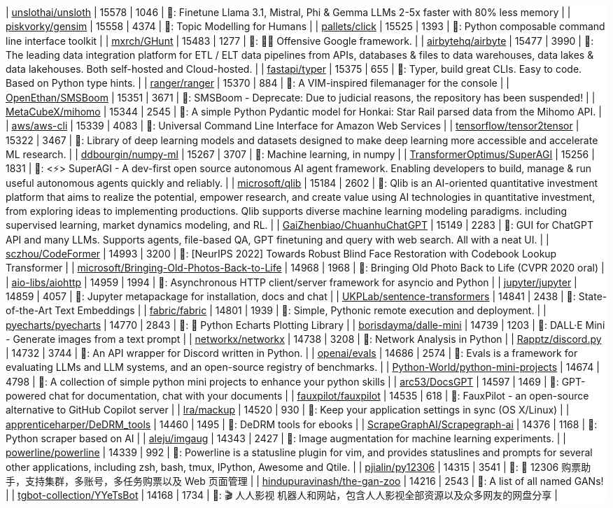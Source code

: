 | [unslothai/unsloth](https://github.com/unslothai/unsloth) | 15578 | 1046 | 📝: Finetune Llama 3.1, Mistral, Phi & Gemma LLMs 2-5x faster with 80% less memory |
| [piskvorky/gensim](https://github.com/piskvorky/gensim) | 15558 | 4374 | 📝: Topic Modelling for Humans |
| [pallets/click](https://github.com/pallets/click) | 15525 | 1393 | 📝: Python composable command line interface toolkit |
| [mxrch/GHunt](https://github.com/mxrch/GHunt) | 15483 | 1277 | 📝: 🕵️‍♂️ Offensive Google framework. |
| [airbytehq/airbyte](https://github.com/airbytehq/airbyte) | 15477 | 3990 | 📝: The leading data integration platform for ETL / ELT data pipelines from APIs, databases & files to data warehouses, data lakes & data lakehouses. Both self-hosted and Cloud-hosted. |
| [fastapi/typer](https://github.com/fastapi/typer) | 15375 | 655 | 📝: Typer, build great CLIs. Easy to code. Based on Python type hints. |
| [ranger/ranger](https://github.com/ranger/ranger) | 15370 | 884 | 📝: A VIM-inspired filemanager for the console |
| [OpenEthan/SMSBoom](https://github.com/OpenEthan/SMSBoom) | 15351 | 3671 | 📝: SMSBoom - Deprecate: Due to judicial reasons, the repository has been suspended! |
| [MetaCubeX/mihomo](https://github.com/MetaCubeX/mihomo) | 15344 | 2545 | 📝: A simple Python Pydantic model for Honkai: Star Rail parsed data from the Mihomo API. |
| [aws/aws-cli](https://github.com/aws/aws-cli) | 15339 | 4083 | 📝: Universal Command Line Interface for Amazon Web Services |
| [tensorflow/tensor2tensor](https://github.com/tensorflow/tensor2tensor) | 15322 | 3467 | 📝: Library of deep learning models and datasets designed to make deep learning more accessible and accelerate ML research. |
| [ddbourgin/numpy-ml](https://github.com/ddbourgin/numpy-ml) | 15267 | 3707 | 📝: Machine learning, in numpy |
| [TransformerOptimus/SuperAGI](https://github.com/TransformerOptimus/SuperAGI) | 15256 | 1831 | 📝: <⚡️> SuperAGI - A dev-first open source autonomous AI agent framework. Enabling developers to build, manage & run useful autonomous agents quickly and reliably. |
| [microsoft/qlib](https://github.com/microsoft/qlib) | 15184 | 2602 | 📝: Qlib is an AI-oriented quantitative investment platform that aims to realize the potential, empower research, and create value using AI technologies in quantitative investment, from exploring ideas to implementing productions. Qlib supports diverse machine learning modeling paradigms. including supervised learning, market dynamics modeling, and RL. |
| [GaiZhenbiao/ChuanhuChatGPT](https://github.com/GaiZhenbiao/ChuanhuChatGPT) | 15149 | 2283 | 📝: GUI for ChatGPT API and many LLMs. Supports agents, file-based QA, GPT finetuning and query with web search. All with a neat UI. |
| [sczhou/CodeFormer](https://github.com/sczhou/CodeFormer) | 14993 | 3200 | 📝: [NeurIPS 2022] Towards Robust Blind Face Restoration with Codebook Lookup Transformer |
| [microsoft/Bringing-Old-Photos-Back-to-Life](https://github.com/microsoft/Bringing-Old-Photos-Back-to-Life) | 14968 | 1968 | 📝: Bringing Old Photo Back to Life (CVPR 2020 oral) |
| [aio-libs/aiohttp](https://github.com/aio-libs/aiohttp) | 14959 | 1994 | 📝: Asynchronous HTTP client/server framework for asyncio and Python |
| [jupyter/jupyter](https://github.com/jupyter/jupyter) | 14859 | 4057 | 📝: Jupyter metapackage for installation, docs and chat |
| [UKPLab/sentence-transformers](https://github.com/UKPLab/sentence-transformers) | 14841 | 2438 | 📝: State-of-the-Art Text Embeddings |
| [fabric/fabric](https://github.com/fabric/fabric) | 14801 | 1939 | 📝: Simple, Pythonic remote execution and deployment. |
| [pyecharts/pyecharts](https://github.com/pyecharts/pyecharts) | 14770 | 2843 | 📝: 🎨 Python Echarts Plotting Library |
| [borisdayma/dalle-mini](https://github.com/borisdayma/dalle-mini) | 14739 | 1203 | 📝: DALL·E Mini - Generate images from a text prompt |
| [networkx/networkx](https://github.com/networkx/networkx) | 14738 | 3208 | 📝: Network Analysis in Python |
| [Rapptz/discord.py](https://github.com/Rapptz/discord.py) | 14732 | 3744 | 📝: An API wrapper for Discord written in Python. |
| [openai/evals](https://github.com/openai/evals) | 14686 | 2574 | 📝: Evals is a framework for evaluating LLMs and LLM systems, and an open-source registry of benchmarks. |
| [Python-World/python-mini-projects](https://github.com/Python-World/python-mini-projects) | 14674 | 4798 | 📝: A collection of simple python mini projects to enhance your python skills |
| [arc53/DocsGPT](https://github.com/arc53/DocsGPT) | 14597 | 1469 | 📝: GPT-powered chat for documentation, chat with your documents |
| [fauxpilot/fauxpilot](https://github.com/fauxpilot/fauxpilot) | 14535 | 618 | 📝: FauxPilot - an open-source alternative to GitHub Copilot server |
| [lra/mackup](https://github.com/lra/mackup) | 14520 | 930 | 📝: Keep your application settings in sync (OS X/Linux) |
| [apprenticeharper/DeDRM_tools](https://github.com/apprenticeharper/DeDRM_tools) | 14460 | 1495 | 📝: DeDRM tools for ebooks |
| [ScrapeGraphAI/Scrapegraph-ai](https://github.com/ScrapeGraphAI/Scrapegraph-ai) | 14376 | 1168 | 📝: Python scraper based on AI |
| [aleju/imgaug](https://github.com/aleju/imgaug) | 14343 | 2427 | 📝: Image augmentation for machine learning experiments. |
| [powerline/powerline](https://github.com/powerline/powerline) | 14339 | 992 | 📝: Powerline is a statusline plugin for vim, and provides statuslines and prompts for several other applications, including zsh, bash, tmux, IPython, Awesome and Qtile. |
| [pjialin/py12306](https://github.com/pjialin/py12306) | 14315 | 3541 | 📝: 🚂 12306 购票助手，支持集群，多账号，多任务购票以及 Web 页面管理  |
| [hindupuravinash/the-gan-zoo](https://github.com/hindupuravinash/the-gan-zoo) | 14216 | 2543 | 📝: A list of all named GANs! |
| [tgbot-collection/YYeTsBot](https://github.com/tgbot-collection/YYeTsBot) | 14168 | 1734 | 📝: 🎬 人人影视 机器人和网站，包含人人影视全部资源以及众多网友的网盘分享 |